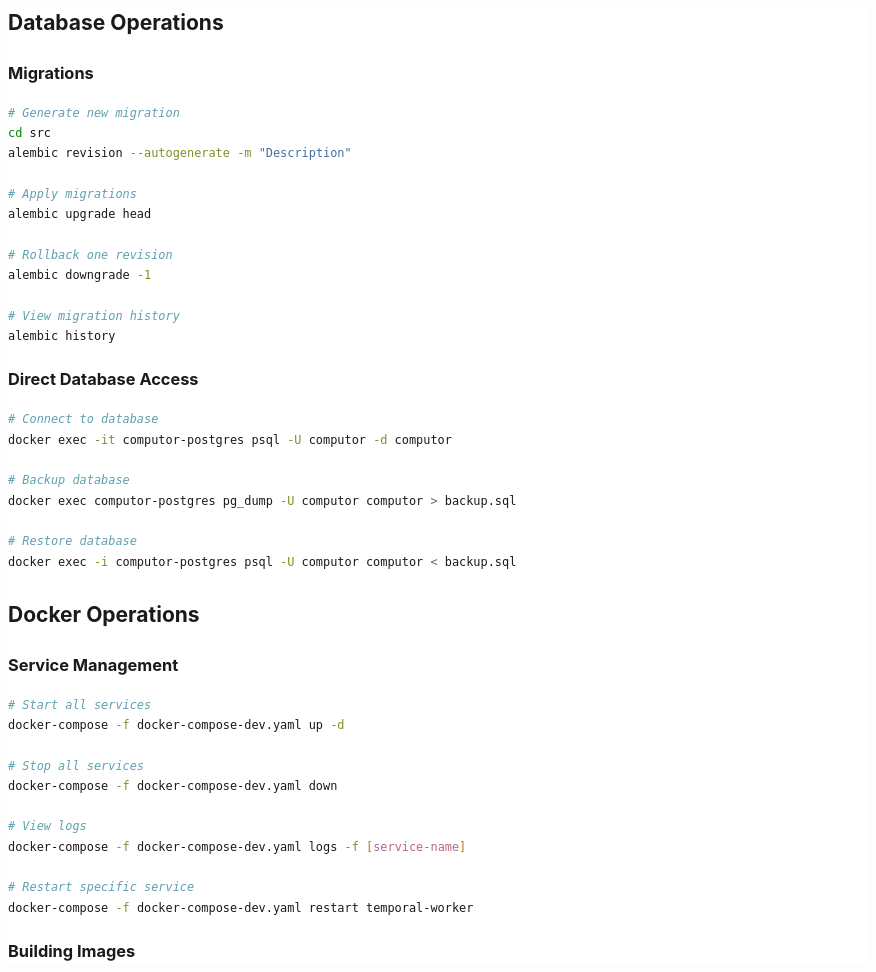 ## Database Operations

### Migrations

```bash
# Generate new migration
cd src
alembic revision --autogenerate -m "Description"

# Apply migrations
alembic upgrade head

# Rollback one revision
alembic downgrade -1

# View migration history
alembic history
```

### Direct Database Access

```bash
# Connect to database
docker exec -it computor-postgres psql -U computor -d computor

# Backup database
docker exec computor-postgres pg_dump -U computor computor > backup.sql

# Restore database
docker exec -i computor-postgres psql -U computor computor < backup.sql
```

## Docker Operations

### Service Management

```bash
# Start all services
docker-compose -f docker-compose-dev.yaml up -d

# Stop all services
docker-compose -f docker-compose-dev.yaml down

# View logs
docker-compose -f docker-compose-dev.yaml logs -f [service-name]

# Restart specific service
docker-compose -f docker-compose-dev.yaml restart temporal-worker
```

### Building Images
